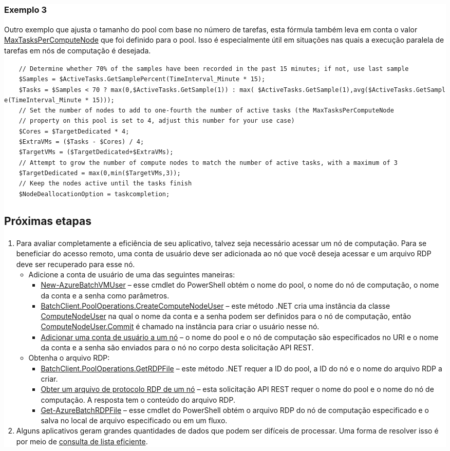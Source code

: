 
### Exemplo 3

Outro exemplo que ajusta o tamanho do pool com base no número de tarefas, esta fórmula também leva em conta o valor [MaxTasksPerComputeNode](https://msdn.microsoft.com/library/azure/microsoft.azure.batch.cloudpool.maxtaskspercomputenode.aspx) que foi definido para o pool. Isso é especialmente útil em situações nas quais a execução paralela de tarefas em nós de computação é desejada.

		// Determine whether 70% of the samples have been recorded in the past 15 minutes; if not, use last sample
		$Samples = $ActiveTasks.GetSamplePercent(TimeInterval_Minute * 15);
		$Tasks = $Samples < 70 ? max(0,$ActiveTasks.GetSample(1)) : max( $ActiveTasks.GetSample(1),avg($ActiveTasks.GetSample(TimeInterval_Minute * 15)));
		// Set the number of nodes to add to one-fourth the number of active tasks (the MaxTasksPerComputeNode
		// property on this pool is set to 4, adjust this number for your use case)
		$Cores = $TargetDedicated * 4;
		$ExtraVMs = ($Tasks - $Cores) / 4;
		$TargetVMs = ($TargetDedicated+$ExtraVMs);
		// Attempt to grow the number of compute nodes to match the number of active tasks, with a maximum of 3
		$TargetDedicated = max(0,min($TargetVMs,3));
		// Keep the nodes active until the tasks finish
		$NodeDeallocationOption = taskcompletion;

## Próximas etapas

1. Para avaliar completamente a eficiência de seu aplicativo, talvez seja necessário acessar um nó de computação. Para se beneficiar do acesso remoto, uma conta de usuário deve ser adicionada ao nó que você deseja acessar e um arquivo RDP deve ser recuperado para esse nó.
    - Adicione a conta de usuário de uma das seguintes maneiras:
        * [New-AzureBatchVMUser](https://msdn.microsoft.com/library/mt149846.aspx) – esse cmdlet do PowerShell obtém o nome do pool, o nome do nó de computação, o nome da conta e a senha como parâmetros.
        * [BatchClient.PoolOperations.CreateComputeNodeUser](https://msdn.microsoft.com/library/azure/microsoft.azure.batch.pooloperations.createcomputenodeuser.aspx) – este método .NET cria uma instância da classe [ComputeNodeUser](https://msdn.microsoft.com/library/microsoft.azure.batch.computenodeuser.aspx) na qual o nome da conta e a senha podem ser definidos para o nó de computação, então [ComputeNodeUser.Commit](https://msdn.microsoft.com/library/microsoft.azure.batch.computenodeuser.commit.aspx) é chamado na instância para criar o usuário nesse nó.
        * [Adicionar uma conta de usuário a um nó](https://msdn.microsoft.com/library/dn820137.aspx) – o nome do pool e o nó de computação são especificados no URI e o nome da conta e a senha são enviados para o nó no corpo desta solicitação API REST.
    - Obtenha o arquivo RDP:
        * [BatchClient.PoolOperations.GetRDPFile](https://msdn.microsoft.com/library/azure/microsoft.azure.batch.pooloperations.getrdpfile.aspx) – este método .NET requer a ID do pool, a ID do nó e o nome do arquivo RDP a criar.
        * [Obter um arquivo de protocolo RDP de um nó](https://msdn.microsoft.com/library/dn820120.aspx) – esta solicitação API REST requer o nome do pool e o nome do nó de computação. A resposta tem o conteúdo do arquivo RDP.
        * [Get-AzureBatchRDPFile](https://msdn.microsoft.com/library/mt149851.aspx) – esse cmdlet do PowerShell obtém o arquivo RDP do nó de computação especificado e o salva no local de arquivo especificado ou em um fluxo.
2.	Alguns aplicativos geram grandes quantidades de dados que podem ser difíceis de processar. Uma forma de resolver isso é por meio de [consulta de lista eficiente](batch-efficient-list-queries.md).

